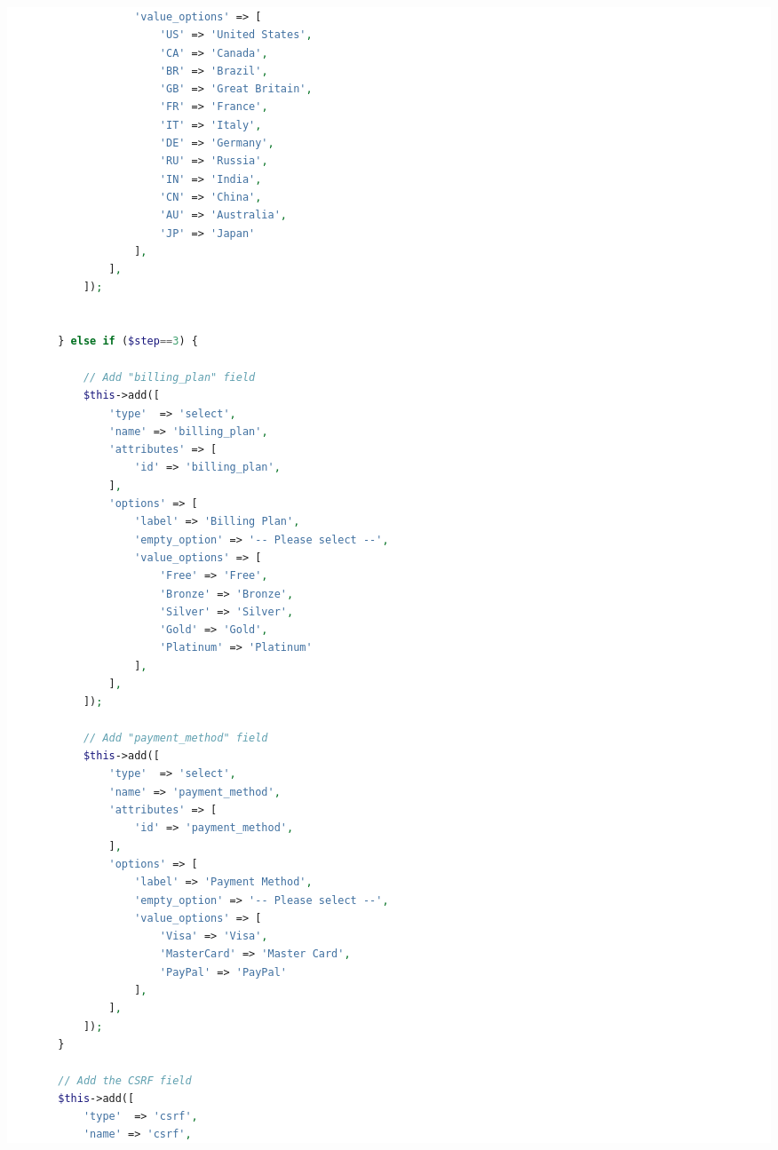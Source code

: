 ~~~php
                    'value_options' => [
                        'US' => 'United States',
                        'CA' => 'Canada',
                        'BR' => 'Brazil',
                        'GB' => 'Great Britain',
                        'FR' => 'France',
                        'IT' => 'Italy',
                        'DE' => 'Germany',
                        'RU' => 'Russia',
                        'IN' => 'India',
                        'CN' => 'China',
                        'AU' => 'Australia',
                        'JP' => 'Japan'
                    ],
                ],
            ]);


        } else if ($step==3) {

            // Add "billing_plan" field
            $this->add([
                'type'  => 'select',
                'name' => 'billing_plan',
                'attributes' => [
                    'id' => 'billing_plan',
                ],
                'options' => [
                    'label' => 'Billing Plan',
                    'empty_option' => '-- Please select --',
                    'value_options' => [
                        'Free' => 'Free',
                        'Bronze' => 'Bronze',
                        'Silver' => 'Silver',
                        'Gold' => 'Gold',
                        'Platinum' => 'Platinum'
                    ],
                ],
            ]);

            // Add "payment_method" field
            $this->add([
                'type'  => 'select',
                'name' => 'payment_method',
                'attributes' => [
                    'id' => 'payment_method',
                ],
                'options' => [
                    'label' => 'Payment Method',
                    'empty_option' => '-- Please select --',
                    'value_options' => [
                        'Visa' => 'Visa',
                        'MasterCard' => 'Master Card',
                        'PayPal' => 'PayPal'
                    ],
                ],
            ]);
        }

        // Add the CSRF field
        $this->add([
            'type'  => 'csrf',
            'name' => 'csrf',
~~~
